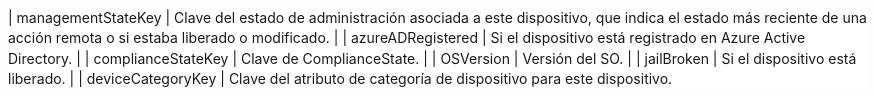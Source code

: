 | managementStateKey         | Clave del estado de administración asociada a este dispositivo, que indica el estado más reciente de una acción remota o si estaba liberado o modificado.                                                |
| azureADRegistered          | Si el dispositivo está registrado en Azure Active Directory.                                                                                                                             |
| complianceStateKey         | Clave de ComplianceState.                                                                                                                                                            |
| OSVersion                  | Versión del SO.                                                                                                                                                                          |
| jailBroken                 | Si el dispositivo está liberado.                                                                                                                                         |
| deviceCategoryKey          | Clave del atributo de categoría de dispositivo para este dispositivo. 

